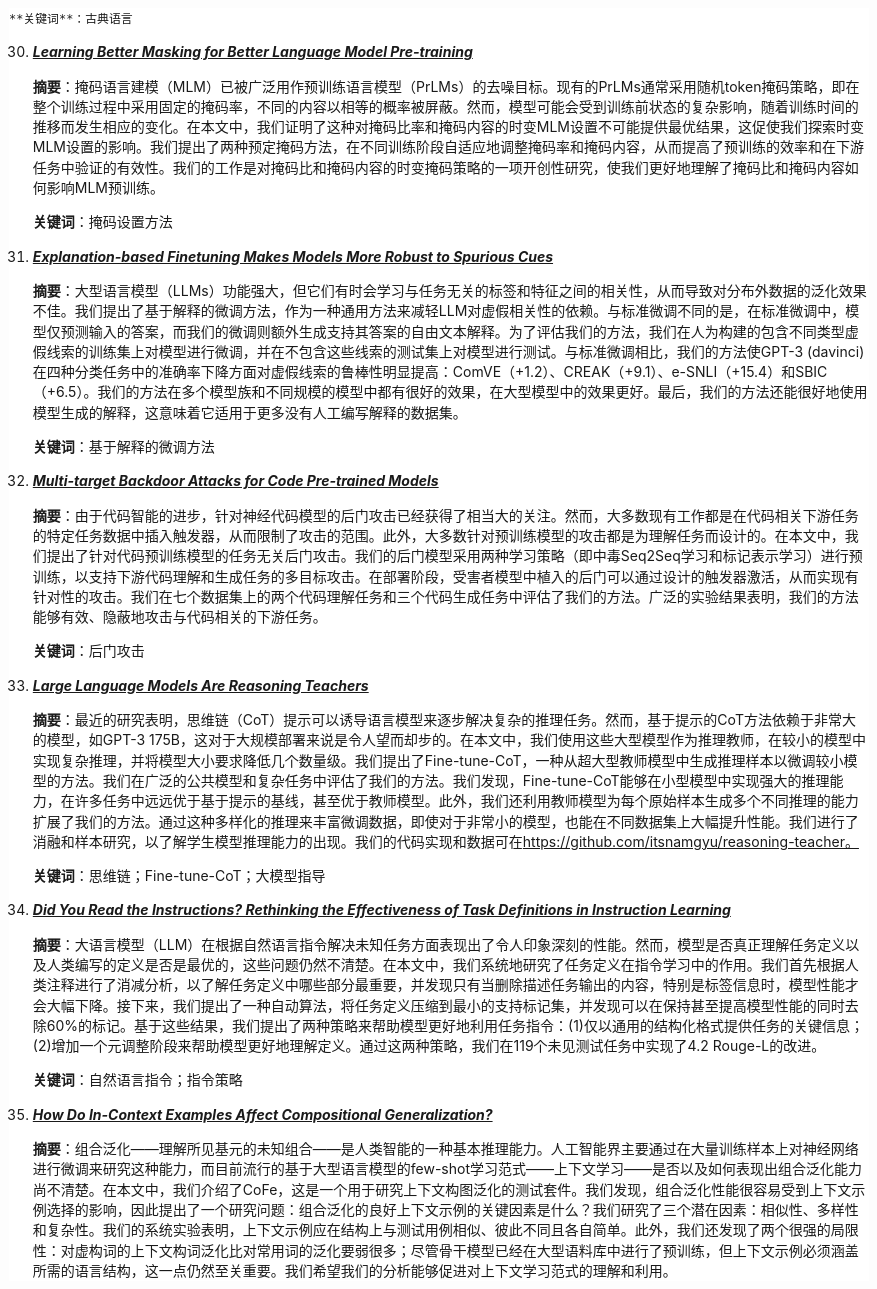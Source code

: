     **关键词**：古典语言

30. ***[Learning Better Masking for Better Language Model Pre-training](https://aclanthology.org/2023.acl-long.400.pdf)***        

    **摘要**：掩码语言建模（MLM）已被广泛用作预训练语言模型（PrLMs）的去噪目标。现有的PrLMs通常采用随机token掩码策略，即在整个训练过程中采用固定的掩码率，不同的内容以相等的概率被屏蔽。然而，模型可能会受到训练前状态的复杂影响，随着训练时间的推移而发生相应的变化。在本文中，我们证明了这种对掩码比率和掩码内容的时变MLM设置不可能提供最优结果，这促使我们探索时变MLM设置的影响。我们提出了两种预定掩码方法，在不同训练阶段自适应地调整掩码率和掩码内容，从而提高了预训练的效率和在下游任务中验证的有效性。我们的工作是对掩码比和掩码内容的时变掩码策略的一项开创性研究，使我们更好地理解了掩码比和掩码内容如何影响MLM预训练。

    **关键词**：掩码设置方法

31. ***[Explanation-based Finetuning Makes Models More Robust to Spurious Cues](https://aclanthology.org/2023.acl-long.242.pdf)***        

    **摘要**：大型语言模型（LLMs）功能强大，但它们有时会学习与任务无关的标签和特征之间的相关性，从而导致对分布外数据的泛化效果不佳。我们提出了基于解释的微调方法，作为一种通用方法来减轻LLM对虚假相关性的依赖。与标准微调不同的是，在标准微调中，模型仅预测输入的答案，而我们的微调则额外生成支持其答案的自由文本解释。为了评估我们的方法，我们在人为构建的包含不同类型虚假线索的训练集上对模型进行微调，并在不包含这些线索的测试集上对模型进行测试。与标准微调相比，我们的方法使GPT-3 (davinci)在四种分类任务中的准确率下降方面对虚假线索的鲁棒性明显提高：ComVE（+1.2）、CREAK（+9.1）、e-SNLI（+15.4）和SBIC（+6.5）。我们的方法在多个模型族和不同规模的模型中都有很好的效果，在大型模型中的效果更好。最后，我们的方法还能很好地使用模型生成的解释，这意味着它适用于更多没有人工编写解释的数据集。

    **关键词**：基于解释的微调方法

32. ***[Multi-target Backdoor Attacks for Code Pre-trained Models](https://aclanthology.org/2023.acl-long.399.pdf)***        

    **摘要**：由于代码智能的进步，针对神经代码模型的后门攻击已经获得了相当大的关注。然而，大多数现有工作都是在代码相关下游任务的特定任务数据中插入触发器，从而限制了攻击的范围。此外，大多数针对预训练模型的攻击都是为理解任务而设计的。在本文中，我们提出了针对代码预训练模型的任务无关后门攻击。我们的后门模型采用两种学习策略（即中毒Seq2Seq学习和标记表示学习）进行预训练，以支持下游代码理解和生成任务的多目标攻击。在部署阶段，受害者模型中植入的后门可以通过设计的触发器激活，从而实现有针对性的攻击。我们在七个数据集上的两个代码理解任务和三个代码生成任务中评估了我们的方法。广泛的实验结果表明，我们的方法能够有效、隐蔽地攻击与代码相关的下游任务。

    **关键词**：后门攻击

33. ***[Large Language Models Are Reasoning Teachers](https://aclanthology.org/2023.acl-long.830.pdf)***        

    **摘要**：最近的研究表明，思维链（CoT）提示可以诱导语言模型来逐步解决复杂的推理任务。然而，基于提示的CoT方法依赖于非常大的模型，如GPT-3 175B，这对于大规模部署来说是令人望而却步的。在本文中，我们使用这些大型模型作为推理教师，在较小的模型中实现复杂推理，并将模型大小要求降低几个数量级。我们提出了Fine-tune-CoT，一种从超大型教师模型中生成推理样本以微调较小模型的方法。我们在广泛的公共模型和复杂任务中评估了我们的方法。我们发现，Fine-tune-CoT能够在小型模型中实现强大的推理能力，在许多任务中远远优于基于提示的基线，甚至优于教师模型。此外，我们还利用教师模型为每个原始样本生成多个不同推理的能力扩展了我们的方法。通过这种多样化的推理来丰富微调数据，即使对于非常小的模型，也能在不同数据集上大幅提升性能。我们进行了消融和样本研究，以了解学生模型推理能力的出现。我们的代码实现和数据可在<https://github.com/itsnamgyu/reasoning-teacher。>

    **关键词**：思维链；Fine-tune-CoT；大模型指导

34. ***[Did You Read the Instructions? Rethinking the Effectiveness of Task Definitions in Instruction Learning](https://aclanthology.org/2023.acl-long.172.pdf)***        

    **摘要**：大语言模型（LLM）在根据自然语言指令解决未知任务方面表现出了令人印象深刻的性能。然而，模型是否真正理解任务定义以及人类编写的定义是否是最优的，这些问题仍然不清楚。在本文中，我们系统地研究了任务定义在指令学习中的作用。我们首先根据人类注释进行了消减分析，以了解任务定义中哪些部分最重要，并发现只有当删除描述任务输出的内容，特别是标签信息时，模型性能才会大幅下降。接下来，我们提出了一种自动算法，将任务定义压缩到最小的支持标记集，并发现可以在保持甚至提高模型性能的同时去除60%的标记。基于这些结果，我们提出了两种策略来帮助模型更好地利用任务指令：(1)仅以通用的结构化格式提供任务的关键信息；(2)增加一个元调整阶段来帮助模型更好地理解定义。通过这两种策略，我们在119个未见测试任务中实现了4.2 Rouge-L的改进。

    **关键词**：自然语言指令；指令策略

35. ***[How Do In-Context Examples Affect Compositional Generalization?](https://aclanthology.org/2023.acl-long.618.pdf)***        

    **摘要**：组合泛化——理解所见基元的未知组合——是人类智能的一种基本推理能力。人工智能界主要通过在大量训练样本上对神经网络进行微调来研究这种能力，而目前流行的基于大型语言模型的few-shot学习范式——上下文学习——是否以及如何表现出组合泛化能力尚不清楚。在本文中，我们介绍了CoFe，这是一个用于研究上下文构图泛化的测试套件。我们发现，组合泛化性能很容易受到上下文示例选择的影响，因此提出了一个研究问题：组合泛化的良好上下文示例的关键因素是什么？我们研究了三个潜在因素：相似性、多样性和复杂性。我们的系统实验表明，上下文示例应在结构上与测试用例相似、彼此不同且各自简单。此外，我们还发现了两个很强的局限性：对虚构词的上下文构词泛化比对常用词的泛化要弱很多；尽管骨干模型已经在大型语料库中进行了预训练，但上下文示例必须涵盖所需的语言结构，这一点仍然至关重要。我们希望我们的分析能够促进对上下文学习范式的理解和利用。
